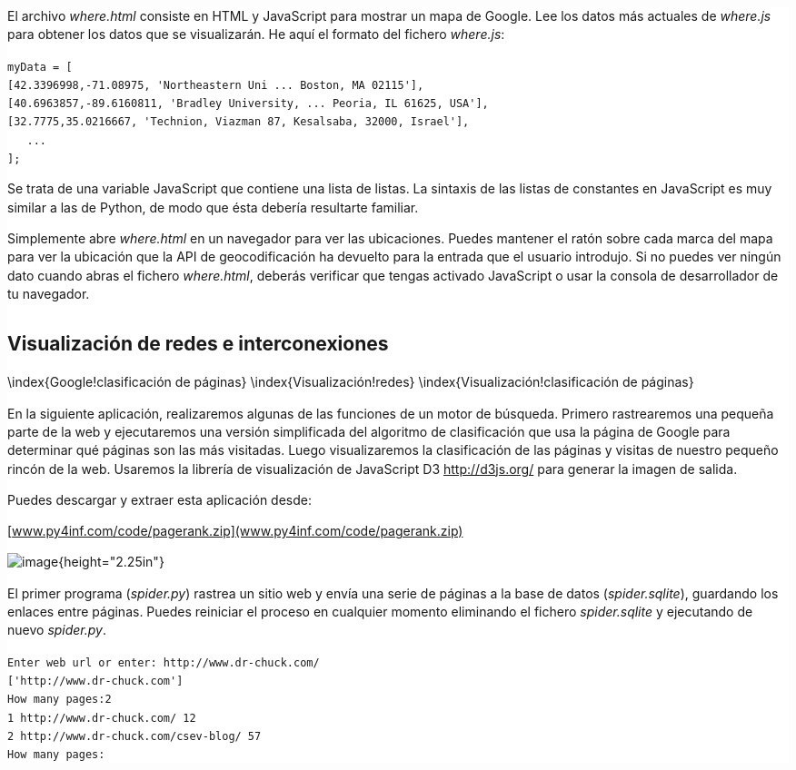 El archivo *where.html* consiste en HTML y JavaScript
para mostrar un mapa de Google. Lee los datos más actuales de
*where.js* para obtener los datos que se visualizarán. He
aquí el formato del fichero *where.js*:

    myData = [
    [42.3396998,-71.08975, 'Northeastern Uni ... Boston, MA 02115'],
    [40.6963857,-89.6160811, 'Bradley University, ... Peoria, IL 61625, USA'],
    [32.7775,35.0216667, 'Technion, Viazman 87, Kesalsaba, 32000, Israel'],
       ...
    ];

Se trata de una variable JavaScript que contiene una lista de listas. La
sintaxis de las listas de constantes en JavaScript es muy similar a las
de Python, de modo que ésta debería resultarte familiar.

Simplemente abre *where.html* en un navegador para ver
las ubicaciones. Puedes mantener el ratón sobre cada marca del mapa para
ver la ubicación que la API de geocodificación ha devuelto para la
entrada que el usuario introdujo. Si no puedes ver ningún dato cuando
abras el fichero *where.html*, deberás verificar que
tengas activado JavaScript o usar la consola de desarrollador de tu
navegador.

Visualización de redes e interconexiones
----------------------------------------

\index{Google!clasificación de páginas}
\index{Visualización!redes}
\index{Visualización!clasificación de páginas}

En la siguiente aplicación, realizaremos algunas de las funciones de un
motor de búsqueda. Primero rastrearemos una pequeña parte de la web y
ejecutaremos una versión simplificada del algoritmo de clasificación que
usa la página de Google para determinar qué páginas son las más
visitadas. Luego visualizaremos la clasificación de las páginas y
visitas de nuestro pequeño rincón de la web. Usaremos la librería de
visualización de JavaScript D3 <http://d3js.org/> para generar la imagen
de salida.

Puedes descargar y extraer esta aplicación desde:

[www.py4inf.com/code/pagerank.zip](www.py4inf.com/code/pagerank.zip)

![image](figs2/pagerank){height="2.25in"}

El primer programa (*spider.py*) rastrea un sitio web y
envía una serie de páginas a la base de datos
(*spider.sqlite*), guardando los enlaces entre páginas.
Puedes reiniciar el proceso en cualquier momento eliminando el fichero
*spider.sqlite* y ejecutando de nuevo
*spider.py*.

    Enter web url or enter: http://www.dr-chuck.com/
    ['http://www.dr-chuck.com']
    How many pages:2
    1 http://www.dr-chuck.com/ 12
    2 http://www.dr-chuck.com/csev-blog/ 57
    How many pages:
